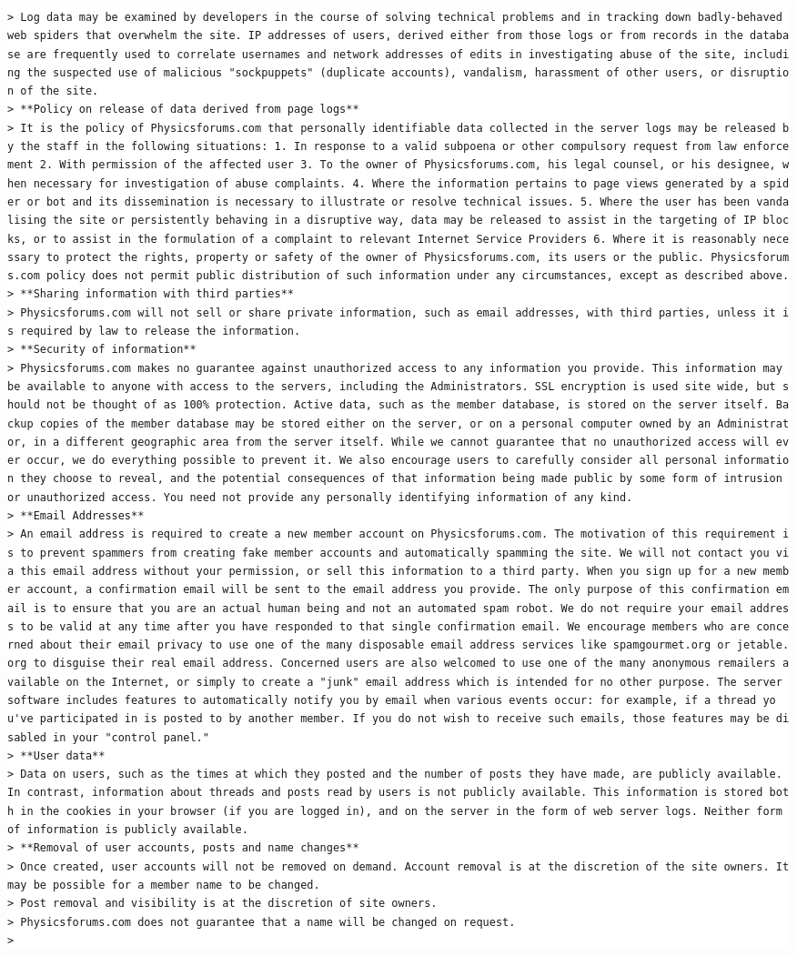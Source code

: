     > Log data may be examined by developers in the course of solving technical problems and in tracking down badly-behaved web spiders that overwhelm the site. IP addresses of users, derived either from those logs or from records in the database are frequently used to correlate usernames and network addresses of edits in investigating abuse of the site, including the suspected use of malicious "sockpuppets" (duplicate accounts), vandalism, harassment of other users, or disruption of the site.
    > **Policy on release of data derived from page logs**
    > It is the policy of Physicsforums.com that personally identifiable data collected in the server logs may be released by the staff in the following situations: 1. In response to a valid subpoena or other compulsory request from law enforcement 2. With permission of the affected user 3. To the owner of Physicsforums.com, his legal counsel, or his designee, when necessary for investigation of abuse complaints. 4. Where the information pertains to page views generated by a spider or bot and its dissemination is necessary to illustrate or resolve technical issues. 5. Where the user has been vandalising the site or persistently behaving in a disruptive way, data may be released to assist in the targeting of IP blocks, or to assist in the formulation of a complaint to relevant Internet Service Providers 6. Where it is reasonably necessary to protect the rights, property or safety of the owner of Physicsforums.com, its users or the public. Physicsforums.com policy does not permit public distribution of such information under any circumstances, except as described above.
    > **Sharing information with third parties**
    > Physicsforums.com will not sell or share private information, such as email addresses, with third parties, unless it is required by law to release the information.
    > **Security of information**
    > Physicsforums.com makes no guarantee against unauthorized access to any information you provide. This information may be available to anyone with access to the servers, including the Administrators. SSL encryption is used site wide, but should not be thought of as 100% protection. Active data, such as the member database, is stored on the server itself. Backup copies of the member database may be stored either on the server, or on a personal computer owned by an Administrator, in a different geographic area from the server itself. While we cannot guarantee that no unauthorized access will ever occur, we do everything possible to prevent it. We also encourage users to carefully consider all personal information they choose to reveal, and the potential consequences of that information being made public by some form of intrusion or unauthorized access. You need not provide any personally identifying information of any kind.
    > **Email Addresses**
    > An email address is required to create a new member account on Physicsforums.com. The motivation of this requirement is to prevent spammers from creating fake member accounts and automatically spamming the site. We will not contact you via this email address without your permission, or sell this information to a third party. When you sign up for a new member account, a confirmation email will be sent to the email address you provide. The only purpose of this confirmation email is to ensure that you are an actual human being and not an automated spam robot. We do not require your email address to be valid at any time after you have responded to that single confirmation email. We encourage members who are concerned about their email privacy to use one of the many disposable email address services like spamgourmet.org or jetable.org to disguise their real email address. Concerned users are also welcomed to use one of the many anonymous remailers available on the Internet, or simply to create a "junk" email address which is intended for no other purpose. The server software includes features to automatically notify you by email when various events occur: for example, if a thread you've participated in is posted to by another member. If you do not wish to receive such emails, those features may be disabled in your "control panel."
    > **User data**
    > Data on users, such as the times at which they posted and the number of posts they have made, are publicly available. In contrast, information about threads and posts read by users is not publicly available. This information is stored both in the cookies in your browser (if you are logged in), and on the server in the form of web server logs. Neither form of information is publicly available.
    > **Removal of user accounts, posts and name changes**
    > Once created, user accounts will not be removed on demand. Account removal is at the discretion of the site owners. It may be possible for a member name to be changed.
    > Post removal and visibility is at the discretion of site owners.
    > Physicsforums.com does not guarantee that a name will be changed on request.
    >  
